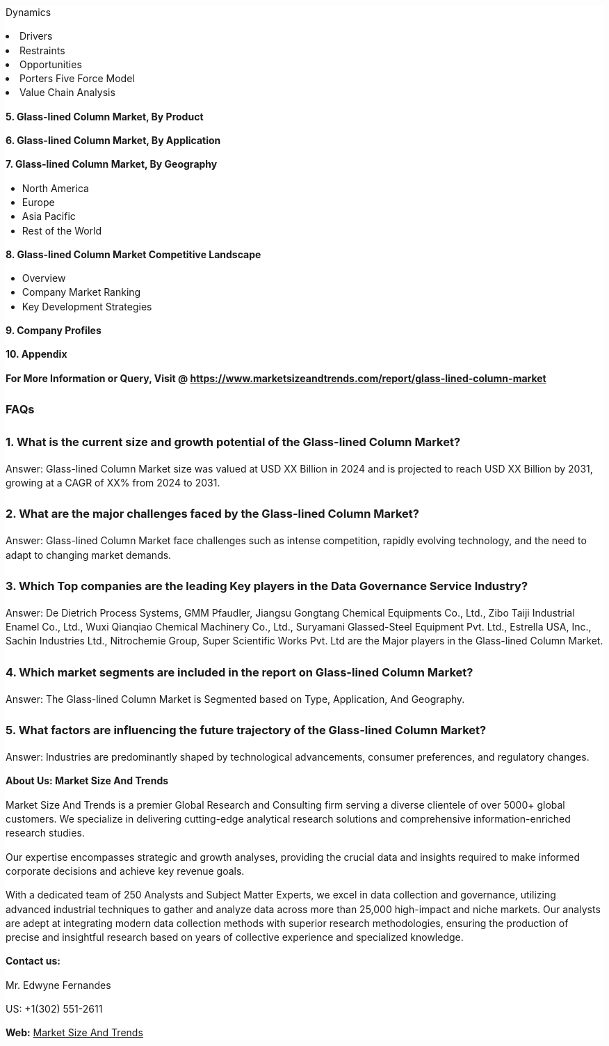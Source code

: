 Dynamics</span></li><li><span class="">Drivers</span></li><li><span class="">Restraints</span></li><li><span class="">Opportunities</span></li><li><span class="">Porters Five Force Model</span></li><li><span class="">Value Chain Analysis</span></li></ul></div><div class="" data-test-id=""><p><strong><span class="">5. Glass-lined Column Market, By Product</span></strong></p></div><div class="" data-test-id=""><p><strong><span class="">6. Glass-lined Column Market, By Application</span></strong></p></div><div class="" data-test-id=""><p><strong><span class="">7. Glass-lined Column Market, By Geography</span></strong></p></div><div class="" data-test-id=""><ul><li><span class="">North America</span></li><li><span class="">Europe</span></li><li><span class="">Asia Pacific</span></li><li><span class="">Rest of the World</span></li></ul></div><div class="" data-test-id=""><p><strong><span class="">8. Glass-lined Column Market Competitive Landscape</span></strong></p></div><div class="" data-test-id=""><ul><li><span class="">Overview</span></li><li><span class="">Company Market Ranking</span></li><li><span class="">Key Development Strategies</span></li></ul></div><div class="" data-test-id=""><p><strong><span class="">9. Company Profiles</span></strong></p></div><div class="" data-test-id=""><p><strong><span class="">10. Appendix</span></strong></p></div><div class="" data-test-id=""><p><strong><span class="">For More Information or Query, Visit @ <a href="https://www.marketsizeandtrends.com/report/glass-lined-column-market" target="_blank">https://www.marketsizeandtrends.com/report/glass-lined-column-market</a></span></strong></p></div><div class="" data-test-id=""><div class="article-main__content" data-test-id="publishing-text-block"><h3><strong><span class="">FAQs</span></strong></h3></div><div class="article-main__content" data-test-id="publishing-text-block"><h3><span class="">1. What is the current size and growth potential of the Glass-lined Column Market?</span></h3></div><div class="article-main__content" data-test-id="publishing-text-block"><p><span class="font-[700]">Answer</span><span class="">: Glass-lined Column Market size was valued at USD XX Billion in 2024 and is projected to reach USD XX Billion by 2031, growing at a CAGR of XX% from 2024 to 2031.</span></p></div><div class="article-main__content" data-test-id="publishing-text-block"><h3><span class="">2. What are the major challenges faced by the Glass-lined Column Market?</span></h3></div><div class="article-main__content" data-test-id="publishing-text-block"><p><span class="font-[700]">Answer</span><span class="">: Glass-lined Column Market face challenges such as intense competition, rapidly evolving technology, and the need to adapt to changing market demands.</span></p></div><div class="article-main__content" data-test-id="publishing-text-block"><h3><span class="">3. Which Top companies are the leading Key players in the Data Governance Service Industry?</span></h3></div><div class="article-main__content" data-test-id="publishing-text-block"><p><span class="font-[700]">Answer</span><span class="">: De Dietrich Process Systems, GMM Pfaudler, Jiangsu Gongtang Chemical Equipments Co., Ltd., Zibo Taiji Industrial Enamel Co., Ltd., Wuxi Qianqiao Chemical Machinery Co., Ltd., Suryamani Glassed-Steel Equipment Pvt. Ltd., Estrella USA, Inc., Sachin Industries Ltd., Nitrochemie Group, Super Scientific Works Pvt. Ltd are the Major players in the Glass-lined Column Market.</span></p></div><div class="article-main__content" data-test-id="publishing-text-block"><h3><span class="">4. Which market segments are included in the report on Glass-lined Column Market?</span></h3></div><div class="article-main__content" data-test-id="publishing-text-block"><p><span class="font-[700]">Answer</span><span class="">: The Glass-lined Column Market is Segmented based on Type, Application, And Geography.</span></p></div><div class="article-main__content" data-test-id="publishing-text-block"><h3><span class="">5. What factors are influencing the future trajectory of the Glass-lined Column Market?</span></h3></div><div class="article-main__content" data-test-id="publishing-text-block"><p><span class="font-[700]">Answer:</span><span class="">&nbsp;Industries are predominantly shaped by technological advancements, consumer preferences, and regulatory changes.</span></p></div><p><strong><span class="">About Us: Market Size And Trends</span></strong></p></div><div class="" data-test-id=""><p><span class="">Market Size And Trends is a premier Global Research and Consulting firm serving a diverse clientele of over 5000+ global customers. We specialize in delivering cutting-edge analytical research solutions and comprehensive information-enriched research studies.</span></p></div><div class="" data-test-id=""><p><span class="">Our expertise encompasses strategic and growth analyses, providing the crucial data and insights required to make informed corporate decisions and achieve key revenue goals.</span></p></div><div class="" data-test-id=""><p><span class="">With a dedicated team of 250 Analysts and Subject Matter Experts, we excel in data collection and governance, utilizing advanced industrial techniques to gather and analyze data across more than 25,000 high-impact and niche markets. Our analysts are adept at integrating modern data collection methods with superior research methodologies, ensuring the production of precise and insightful research based on years of collective experience and specialized knowledge.</span></p></div><div class="" data-test-id=""><p><strong><span class="">Contact us:</span></strong></p></div><div class="" data-test-id=""><p><span class="">Mr. Edwyne Fernandes</span></p></div><div class="" data-test-id=""><p><span class="">US: +1(302) 551-2611<br /></span></p><p><span class=""><strong>Web:</strong>
<a href="https://www.marketsizeandtrends.com/" target="_blank">Market Size And Trends</a></span></p></div>
